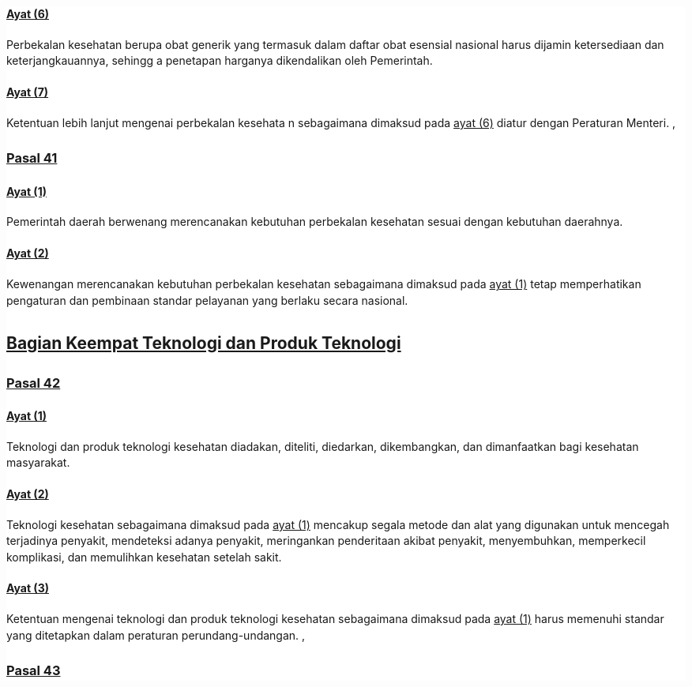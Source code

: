 #### [Ayat (6)](http://example.org/legal/peraturan/uu/2009/36/pasal/0040/versi/20091013/ayat/0006)
Perbekalan kesehatan berupa obat generik yang termasuk dalam daftar obat esensial nasional harus dijamin ketersediaan dan keterjangkauannya, sehingg a penetapan harganya dikendalikan oleh Pemerintah.

#### [Ayat (7)](http://example.org/legal/peraturan/uu/2009/36/pasal/0040/versi/20091013/ayat/0007)
Ketentuan lebih lanjut mengenai perbekalan kesehata n sebagaimana dimaksud pada [ayat (6)](http://example.org/legal/peraturan/uu/2009/36/pasal/0040/versi/20091013/ayat/0006) diatur dengan Peraturan Menteri.
,
### [Pasal 41](http://example.org/legal/peraturan/uu/2009/36/pasal/0041)

#### [Ayat (1)](http://example.org/legal/peraturan/uu/2009/36/pasal/0041/versi/20091013/ayat/0001)
Pemerintah daerah berwenang merencanakan kebutuhan perbekalan kesehatan sesuai dengan kebutuhan daerahnya.

#### [Ayat (2)](http://example.org/legal/peraturan/uu/2009/36/pasal/0041/versi/20091013/ayat/0002)
Kewenangan merencanakan kebutuhan perbekalan kesehatan sebagaimana dimaksud pada [ayat (1)](http://example.org/legal/peraturan/uu/2009/36/pasal/0041/versi/20091013/ayat/0001) tetap memperhatikan pengaturan dan pembinaan standar pelayanan yang berlaku secara nasional.



## [Bagian Keempat Teknologi dan Produk Teknologi](http://example.org/legal/peraturan/uu/2009/36/bab/0005/bagian/0004)

### [Pasal 42](http://example.org/legal/peraturan/uu/2009/36/pasal/0042)

#### [Ayat (1)](http://example.org/legal/peraturan/uu/2009/36/pasal/0042/versi/20091013/ayat/0001)
Teknologi dan produk teknologi kesehatan diadakan, diteliti, diedarkan, dikembangkan, dan dimanfaatkan bagi kesehatan masyarakat.

#### [Ayat (2)](http://example.org/legal/peraturan/uu/2009/36/pasal/0042/versi/20091013/ayat/0002)
Teknologi kesehatan sebagaimana dimaksud pada [ayat (1)](http://example.org/legal/peraturan/uu/2009/36/pasal/0042/versi/20091013/ayat/0001) mencakup segala metode dan alat yang digunakan untuk mencegah terjadinya penyakit, mendeteksi adanya penyakit, meringankan penderitaan akibat penyakit, menyembuhkan, memperkecil komplikasi, dan memulihkan kesehatan setelah sakit.

#### [Ayat (3)](http://example.org/legal/peraturan/uu/2009/36/pasal/0042/versi/20091013/ayat/0003)
Ketentuan mengenai teknologi dan produk teknologi kesehatan sebagaimana dimaksud pada [ayat (1)](http://example.org/legal/peraturan/uu/2009/36/pasal/0042/versi/20091013/ayat/0001) harus memenuhi standar yang ditetapkan dalam peraturan perundang-undangan.
,
### [Pasal 43](http://example.org/legal/peraturan/uu/2009/36/pasal/0043)
